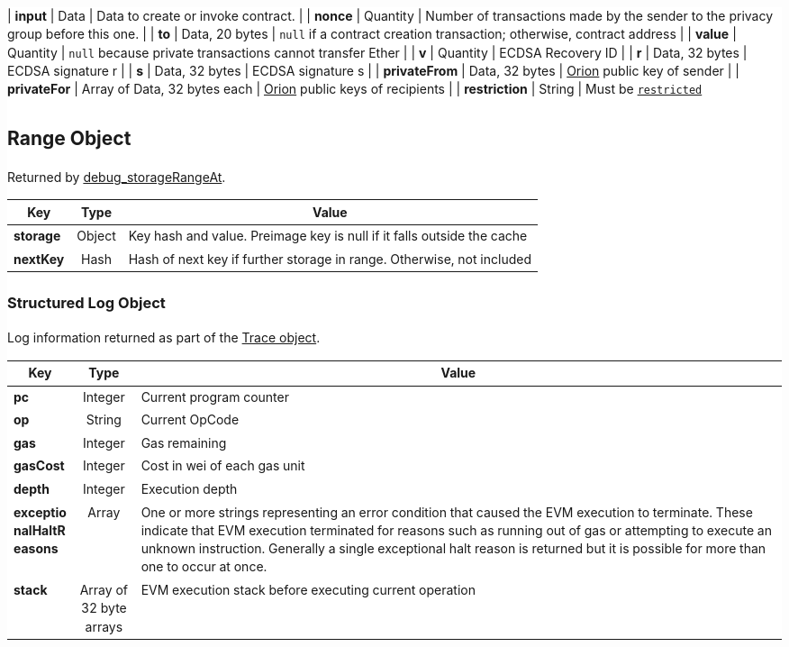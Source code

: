 | **input**            | Data                              | Data to create or invoke contract.                                                                                 |
| **nonce**            | Quantity                          | Number of transactions made by the sender to the privacy group before this one.                      |
| **to**               | Data, 20&nbsp;bytes               | `null` if a contract creation transaction; otherwise, contract address             |
| **value**            | Quantity                          | `null` because private transactions cannot transfer Ether                                                                          |
| **v**                | Quantity                          | ECDSA Recovery ID                                                               |
| **r**                | Data, 32&nbsp;bytes               | ECDSA signature r                                                               |
| **s**                | Data, 32&nbsp;bytes               | ECDSA signature s                                                               |
| **privateFrom**      | Data, 32&nbsp;bytes               | [Orion](https://docs.orion.pegasys.tech/en/stable/) public key of sender                                                      |
| **privateFor**       | Array of Data, 32&nbsp;bytes each | [Orion](https://docs.orion.pegasys.tech/en/stable/) public keys of recipients                                                 |
| **restriction**      | String                            | Must be [`restricted`](../Concepts/Privacy/Privacy-Overview.md#private-transaction-attributes) 
 
## Range Object

Returned by [debug_storageRangeAt](Pantheon-API-Methods.md#debug_storagerangeat).

| Key             | Type    | Value                                                             |
|-----------------|:-------:|-------------------------------------------------------------------|
| **storage**     | Object  | Key hash and value. Preimage key is null if it falls outside the cache         |
| **nextKey**      | Hash | Hash of next key if further storage in range. Otherwise, not included                   |


### Structured Log Object

Log information returned as part of the [Trace object](#trace-object). 

| Key                        | Type                         | Value                                                                                                                                                                                                                                                                                                                                               |
|----------------------------|:----------------------------:|-----------------------------------------------------------------------------------------------------------------------------------------------------------------------------------------------------------------------------------------------------------------------------------------------------------------------------------------------------|
| **pc**                     | Integer                      | Current program counter                                                                                                                                                                                                                                                                                                                             |
| **op**                     | String                       | Current OpCode                                                                                                                                                                                                                                                                                                                                      |
| **gas**                    | Integer                      | Gas remaining                                                                                                                                                                                                                                                                                                                                       |
| **gasCost**                | Integer                      | Cost in wei of each gas unit                                                                                                                                                                                                                                                                                                                        |
| **depth**                  | Integer                      | Execution depth                                                                                                                                                                                                                                                                                                                                     |
| **exceptionalHaltReasons** | Array                        | One or more strings representing an error condition that caused the EVM execution to terminate. These indicate that EVM execution terminated for reasons such as running out of gas or attempting to execute an unknown instruction.  Generally a single exceptional halt reason is returned but it is possible for more than one to occur at once. |
| **stack**                  | Array of 32&nbsp;byte arrays | EVM execution stack before executing current operation                                                                                                                                                                                                                                                                                              |